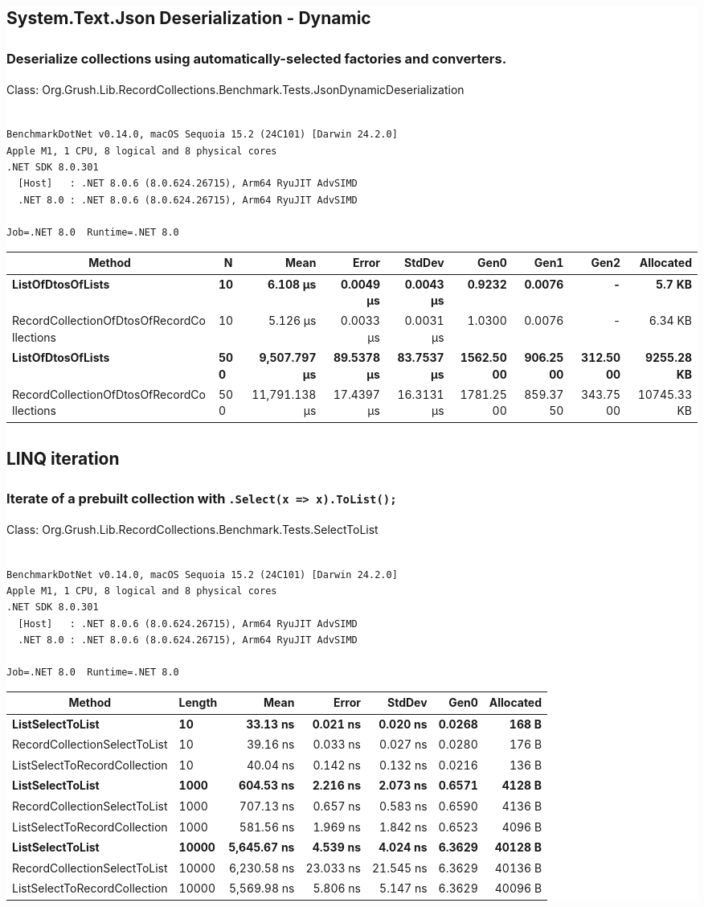 
## System.Text.Json Deserialization - Dynamic
### Deserialize collections using automatically-selected factories and converters.
Class: Org.Grush.Lib.RecordCollections.Benchmark.Tests.JsonDynamicDeserialization

```

BenchmarkDotNet v0.14.0, macOS Sequoia 15.2 (24C101) [Darwin 24.2.0]
Apple M1, 1 CPU, 8 logical and 8 physical cores
.NET SDK 8.0.301
  [Host]   : .NET 8.0.6 (8.0.624.26715), Arm64 RyuJIT AdvSIMD
  .NET 8.0 : .NET 8.0.6 (8.0.624.26715), Arm64 RyuJIT AdvSIMD

Job=.NET 8.0  Runtime=.NET 8.0  

```
| Method                                    | N   | Mean          | Error      | StdDev     | Gen0      | Gen1     | Gen2     | Allocated   |
|------------------------------------------ |---- |--------------:|-----------:|-----------:|----------:|---------:|---------:|------------:|
| **ListOfDtosOfLists**                         | **10**  |      **6.108 μs** |  **0.0049 μs** |  **0.0043 μs** |    **0.9232** |   **0.0076** |        **-** |      **5.7 KB** |
| RecordCollectionOfDtosOfRecordCollections | 10  |      5.126 μs |  0.0033 μs |  0.0031 μs |    1.0300 |   0.0076 |        - |     6.34 KB |
| **ListOfDtosOfLists**                         | **500** |  **9,507.797 μs** | **89.5378 μs** | **83.7537 μs** | **1562.5000** | **906.2500** | **312.5000** |  **9255.28 KB** |
| RecordCollectionOfDtosOfRecordCollections | 500 | 11,791.138 μs | 17.4397 μs | 16.3131 μs | 1781.2500 | 859.3750 | 343.7500 | 10745.33 KB |


## LINQ iteration
### Iterate of a prebuilt collection with `.Select(x => x).ToList();`
Class: Org.Grush.Lib.RecordCollections.Benchmark.Tests.SelectToList

```

BenchmarkDotNet v0.14.0, macOS Sequoia 15.2 (24C101) [Darwin 24.2.0]
Apple M1, 1 CPU, 8 logical and 8 physical cores
.NET SDK 8.0.301
  [Host]   : .NET 8.0.6 (8.0.624.26715), Arm64 RyuJIT AdvSIMD
  .NET 8.0 : .NET 8.0.6 (8.0.624.26715), Arm64 RyuJIT AdvSIMD

Job=.NET 8.0  Runtime=.NET 8.0  

```
| Method                       | Length | Mean        | Error     | StdDev    | Gen0   | Allocated |
|----------------------------- |------- |------------:|----------:|----------:|-------:|----------:|
| **ListSelectToList**             | **10**     |    **33.13 ns** |  **0.021 ns** |  **0.020 ns** | **0.0268** |     **168 B** |
| RecordCollectionSelectToList | 10     |    39.16 ns |  0.033 ns |  0.027 ns | 0.0280 |     176 B |
| ListSelectToRecordCollection | 10     |    40.04 ns |  0.142 ns |  0.132 ns | 0.0216 |     136 B |
| **ListSelectToList**             | **1000**   |   **604.53 ns** |  **2.216 ns** |  **2.073 ns** | **0.6571** |    **4128 B** |
| RecordCollectionSelectToList | 1000   |   707.13 ns |  0.657 ns |  0.583 ns | 0.6590 |    4136 B |
| ListSelectToRecordCollection | 1000   |   581.56 ns |  1.969 ns |  1.842 ns | 0.6523 |    4096 B |
| **ListSelectToList**             | **10000**  | **5,645.67 ns** |  **4.539 ns** |  **4.024 ns** | **6.3629** |   **40128 B** |
| RecordCollectionSelectToList | 10000  | 6,230.58 ns | 23.033 ns | 21.545 ns | 6.3629 |   40136 B |
| ListSelectToRecordCollection | 10000  | 5,569.98 ns |  5.806 ns |  5.147 ns | 6.3629 |   40096 B |
